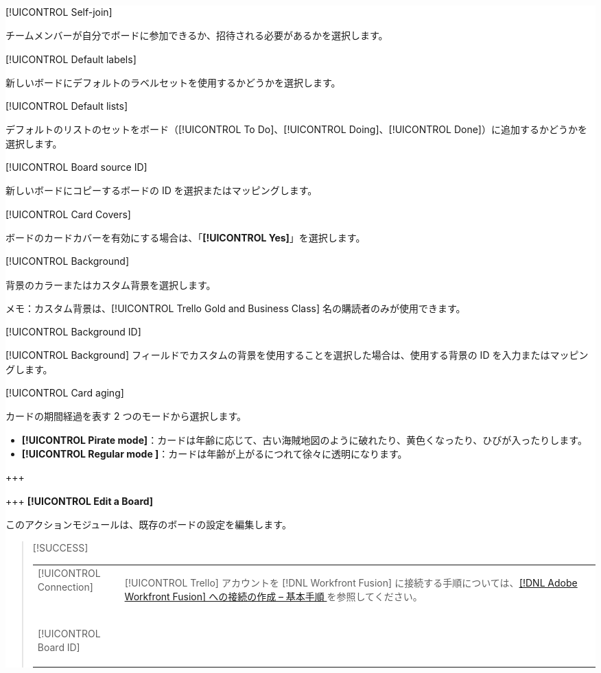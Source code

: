   </tr> 
  <tr> 
   <td role="rowheader"> <p>[!UICONTROL Self-join]</p> </td> 
   <td> <p>チームメンバーが自分でボードに参加できるか、招待される必要があるかを選択します。</p> </td> 
  </tr> 
  <tr> 
   <td role="rowheader"> <p>[!UICONTROL Default labels]</p> </td> 
   <td> <p>新しいボードにデフォルトのラベルセットを使用するかどうかを選択します。</p> </td> 
  </tr> 
  <tr> 
   <td role="rowheader"> <p>[!UICONTROL Default lists]</p> </td> 
   <td> <p>デフォルトのリストのセットをボード（[!UICONTROL To Do]、[!UICONTROL Doing]、[!UICONTROL Done]）に追加するかどうかを選択します。</p> </td> 
  </tr> 
  <tr> 
   <td role="rowheader"> <p>[!UICONTROL Board source ID]</p> </td> 
   <td> <p>新しいボードにコピーするボードの ID を選択またはマッピングします。</p> </td> 
  </tr> 
  <tr> 
   <td role="rowheader"> <p>[!UICONTROL Card Covers]</p> </td> 
   <td> <p>ボードのカードカバーを有効にする場合は、「<strong>[!UICONTROL Yes]</strong>」を選択します。</p> </td> 
  </tr> 
  <tr> 
   <td role="rowheader"> <p>[!UICONTROL Background]</p> </td> 
   <td> <p>背景のカラーまたはカスタム背景を選択します。</p> <p>メモ：カスタム背景は、[!UICONTROL Trello Gold and Business Class] 名の購読者のみが使用できます。</p> </td> 
  </tr> 
  <tr> 
   <td role="rowheader">[!UICONTROL Background ID]</td> 
   <td> <p> [!UICONTROL Background] フィールドでカスタムの背景を使用することを選択した場合は、使用する背景の ID を入力またはマッピングします。</p> </td> 
  </tr> 
  <tr> 
   <td role="rowheader"> <p>[!UICONTROL Card aging]</p> </td> 
   <td> <p>カードの期間経過を表す 2 つのモードから選択します。 </p> 
    <ul> 
     <li><strong>[!UICONTROL Pirate mode]</strong>：カードは年齢に応じて、古い海賊地図のように破れたり、黄色くなったり、ひびが入ったりします。</li> 
     <li><strong>[!UICONTROL Regular mode ]</strong>：カードは年齢が上がるにつれて徐々に透明になります。 </li> 
    </ul> </td> 
  </tr> 
 </tbody> 
</table>

+++

+++ **[!UICONTROL Edit a Board]**

このアクションモジュールは、既存のボードの設定を編集します。

>[!SUCCESS]
>
><table style="table-layout:auto">
<col> 
 <col> 
 <tbody> 
  <tr> 
   <td role="rowheader">[!UICONTROL Connection] </td> 
   <td> <p>[!UICONTROL Trello] アカウントを [!DNL Workfront Fusion] に接続する手順については、<a href="/help/workfront-fusion/create-scenarios/connect-to-apps/connect-to-fusion-general.md" class="MCXref xref" data-mc-variable-override="">[!DNL Adobe Workfront Fusion] への接続の作成 – 基本手順 </a> を参照してください。</p> </td> 
  </tr> 
  <tr> 
   <td role="rowheader"> <p>[!UICONTROL Board ID]</p> </td> 